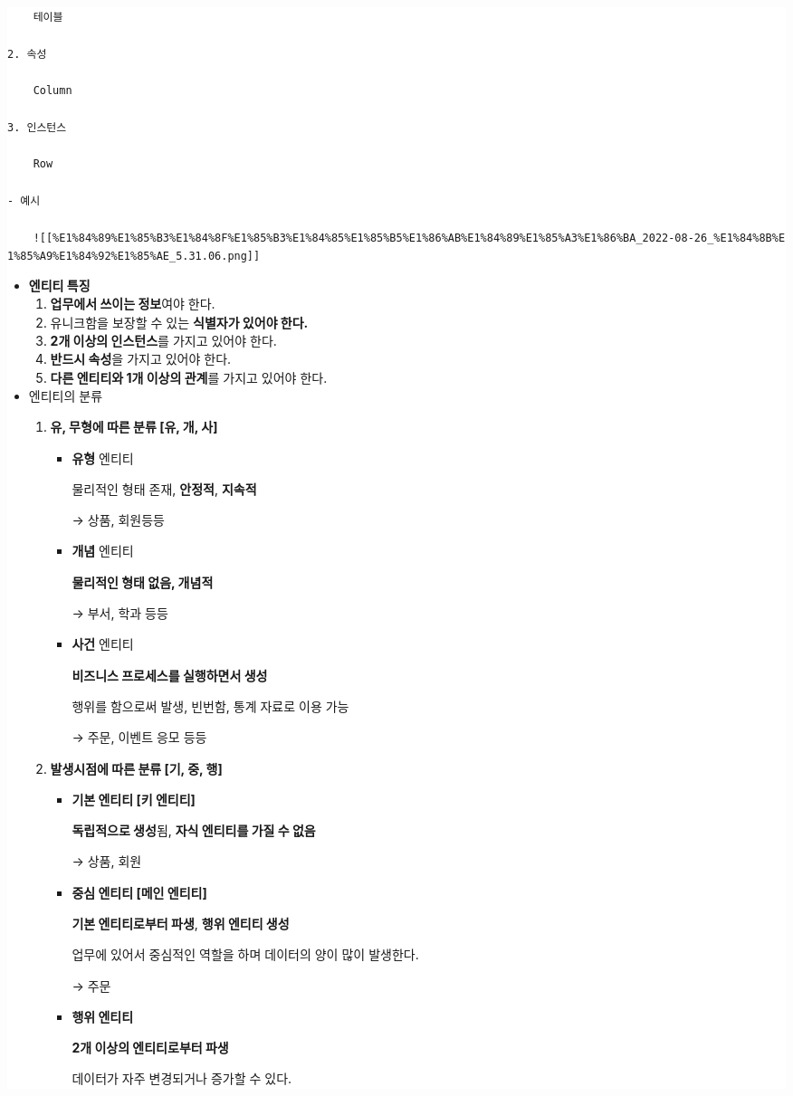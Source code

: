         테이블

    2. 속성

        Column

    3. 인스턴스

        Row

    - 예시

        ![[%E1%84%89%E1%85%B3%E1%84%8F%E1%85%B3%E1%84%85%E1%85%B5%E1%86%AB%E1%84%89%E1%85%A3%E1%86%BA_2022-08-26_%E1%84%8B%E1%85%A9%E1%84%92%E1%85%AE_5.31.06.png]]

- **엔티티 특징**
    1. **업무에서 쓰이는 정보**여야 한다.
    2. 유니크함을 보장할 수 있는 **식별자가 있어야 한다.**
    3. **2개 이상의 인스턴스**를 가지고 있어야 한다.
    4. **반드시 속성**을 가지고 있어야 한다.
    5. **다른 엔티티와 1개 이상의 관계**를 가지고 있어야 한다.
- 엔티티의 분류
    1. **유, 무형에 따른 분류 [유, 개, 사]**
        - **유형** 엔티티

            물리적인 형태 존재, **안정적**, **지속적**

            → 상품, 회원등등

        - **개념** 엔티티

            **물리적인 형태 없음, 개념적**

            → 부서, 학과 등등

        - **사건** 엔티티

            **비즈니스 프로세스를 실행하면서 생성**

            행위를 함으로써 발생, 빈번함, 통계 자료로 이용 가능

            → 주문, 이벤트 응모 등등

    2. **발생시점에 따른 분류 [기, 중, 행]**
        - **기본 엔티티 [키 엔티티]**

            **독립적으로 생성**됨, **자식 엔티티를 가질 수 없음**

            → 상품, 회원

        - **중심 엔티티 [메인 엔티티]**

            **기본 엔티티로부터 파생**, **행위 엔티티 생성**

            업무에 있어서 중심적인 역할을 하며 데이터의 양이 많이 발생한다.

            → 주문

        - **행위 엔티티**

            **2개 이상의 엔티티로부터 파생**

            데이터가 자주 변경되거나 증가할 수 있다.
